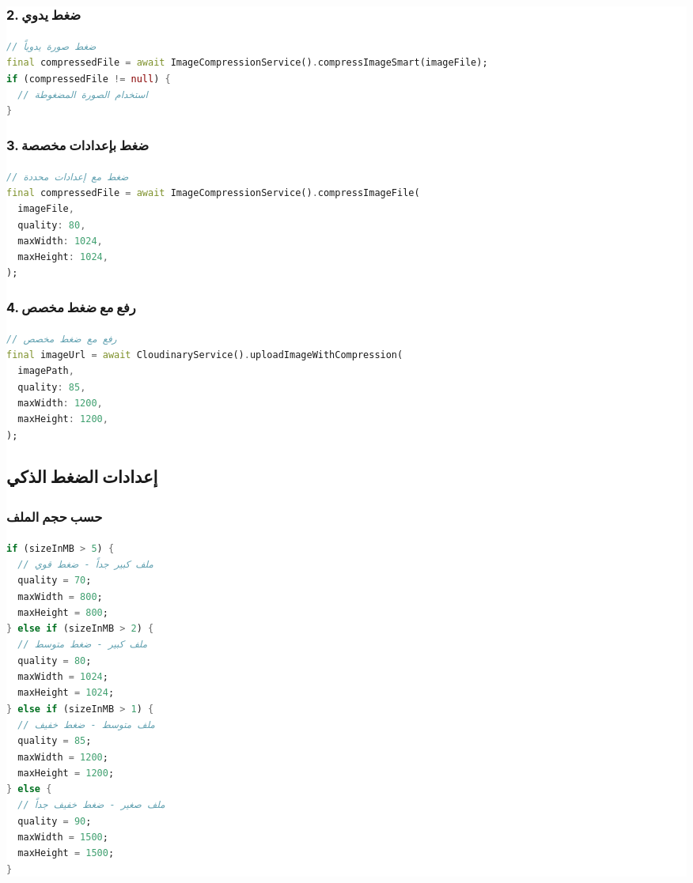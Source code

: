 ### 2. **ضغط يدوي**
```dart
// ضغط صورة يدوياً
final compressedFile = await ImageCompressionService().compressImageSmart(imageFile);
if (compressedFile != null) {
  // استخدام الصورة المضغوطة
}
```

### 3. **ضغط بإعدادات مخصصة**
```dart
// ضغط مع إعدادات محددة
final compressedFile = await ImageCompressionService().compressImageFile(
  imageFile,
  quality: 80,
  maxWidth: 1024,
  maxHeight: 1024,
);
```

### 4. **رفع مع ضغط مخصص**
```dart
// رفع مع ضغط مخصص
final imageUrl = await CloudinaryService().uploadImageWithCompression(
  imagePath,
  quality: 85,
  maxWidth: 1200,
  maxHeight: 1200,
);
```

## إعدادات الضغط الذكي

### **حسب حجم الملف**
```dart
if (sizeInMB > 5) {
  // ملف كبير جداً - ضغط قوي
  quality = 70;
  maxWidth = 800;
  maxHeight = 800;
} else if (sizeInMB > 2) {
  // ملف كبير - ضغط متوسط
  quality = 80;
  maxWidth = 1024;
  maxHeight = 1024;
} else if (sizeInMB > 1) {
  // ملف متوسط - ضغط خفيف
  quality = 85;
  maxWidth = 1200;
  maxHeight = 1200;
} else {
  // ملف صغير - ضغط خفيف جداً
  quality = 90;
  maxWidth = 1500;
  maxHeight = 1500;
}
```
